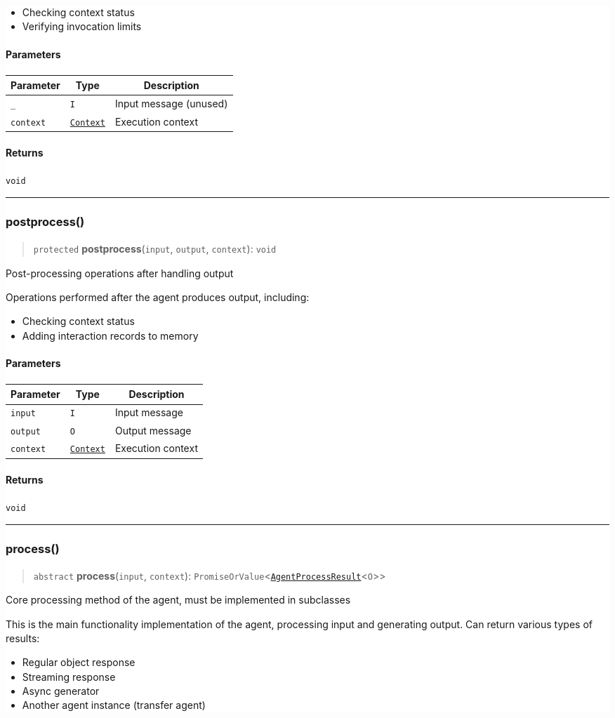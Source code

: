 - Checking context status
- Verifying invocation limits

#### Parameters

| Parameter | Type                                   | Description            |
| --------- | -------------------------------------- | ---------------------- |
| `_`       | `I`                                    | Input message (unused) |
| `context` | [`Context`](../wiki/Interface.Context) | Execution context      |

#### Returns

`void`

---

### postprocess()

> `protected` **postprocess**(`input`, `output`, `context`): `void`

Post-processing operations after handling output

Operations performed after the agent produces output, including:

- Checking context status
- Adding interaction records to memory

#### Parameters

| Parameter | Type                                   | Description       |
| --------- | -------------------------------------- | ----------------- |
| `input`   | `I`                                    | Input message     |
| `output`  | `O`                                    | Output message    |
| `context` | [`Context`](../wiki/Interface.Context) | Execution context |

#### Returns

`void`

---

### process()

> `abstract` **process**(`input`, `context`): `PromiseOrValue`\<[`AgentProcessResult`](../wiki/TypeAlias.AgentProcessResult)\<`O`\>\>

Core processing method of the agent, must be implemented in subclasses

This is the main functionality implementation of the agent, processing input and
generating output. Can return various types of results:

- Regular object response
- Streaming response
- Async generator
- Another agent instance (transfer agent)
